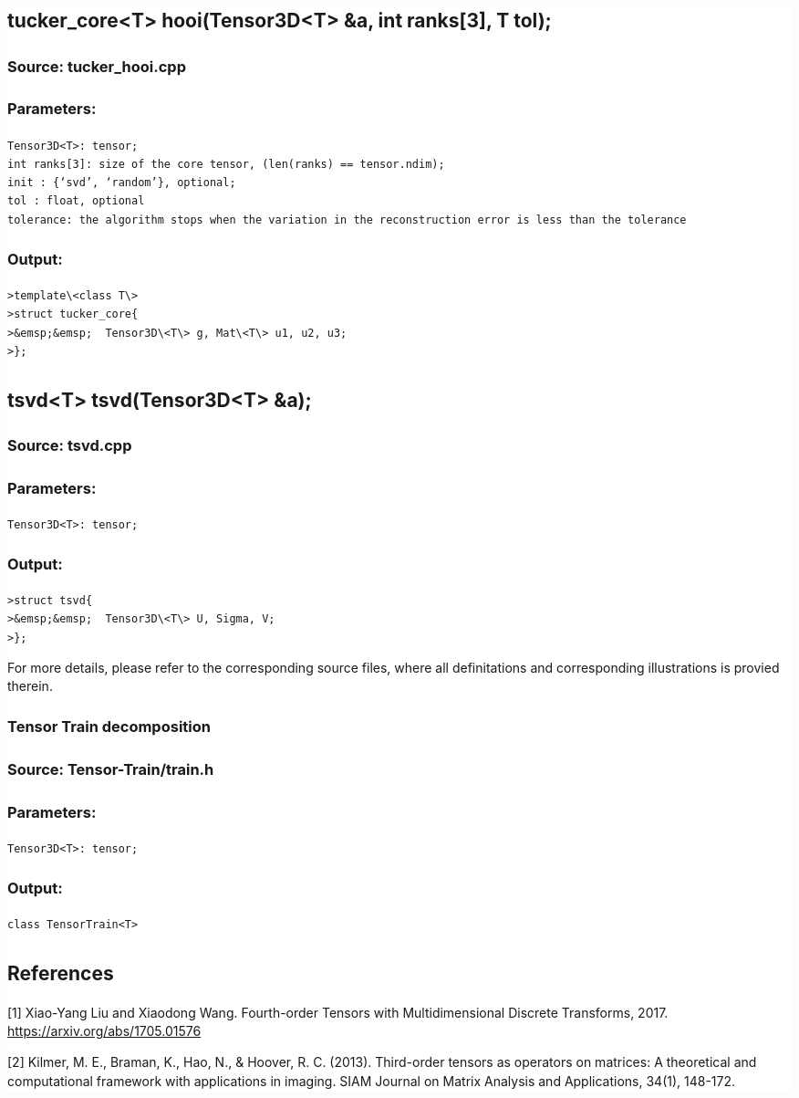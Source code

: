 ## tucker_core\<T\> hooi(Tensor3D\<T\> &a, int ranks[3], T tol);  
### Source: tucker_hooi.cpp  
### Parameters:	
	Tensor3D<T>: tensor;  
	int ranks[3]: size of the core tensor, (len(ranks) == tensor.ndim);  
	init : {‘svd’, ‘random’}, optional;  
	tol : float, optional  
	tolerance: the algorithm stops when the variation in the reconstruction error is less than the tolerance  

### Output:
	>template\<class T\>    
	>struct tucker_core{  
	>&emsp;&emsp;  Tensor3D\<T\> g, Mat\<T\> u1, u2, u3;  
	>};  

## tsvd\<T\> tsvd(Tensor3D\<T\> &a);      
### Source: tsvd.cpp  
### Parameters:	
	Tensor3D<T>: tensor;  
	
### Output:
	>struct tsvd{  
	>&emsp;&emsp;  Tensor3D\<T\> U, Sigma, V;  
	>};  	

For more details, please refer to the corresponding source files, where all definitations and corresponding illustrations is provied therein.

### Tensor Train decomposition 
### Source: Tensor-Train/train.h    
### Parameters:	
	Tensor3D<T>: tensor;  
### Output:
	class TensorTrain<T> 
	
## References
[1] Xiao-Yang Liu and Xiaodong Wang. Fourth-order Tensors with Multidimensional Discrete Transforms, 2017. https://arxiv.org/abs/1705.01576

[2] Kilmer, M. E., Braman, K., Hao, N., & Hoover, R. C. (2013). Third-order tensors as operators on matrices: A theoretical and computational framework with applications in imaging. SIAM Journal on Matrix Analysis and Applications, 34(1), 148-172.


[//]: # (This may be the most platform independent comment)